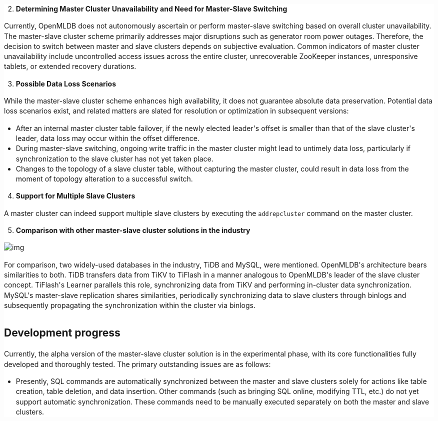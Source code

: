 2. **Determining Master Cluster Unavailability and Need for Master-Slave Switching**

Currently, OpenMLDB does not autonomously ascertain or perform master-slave switching based on overall cluster unavailability. The master-slave cluster scheme primarily addresses major disruptions such as generator room power outages. Therefore, the decision to switch between master and slave clusters depends on subjective evaluation. Common indicators of master cluster unavailability include uncontrolled access issues across the entire cluster, unrecoverable ZooKeeper instances, unresponsive tablets, or extended recovery durations.

3. **Possible Data Loss Scenarios**

While the master-slave cluster scheme enhances high availability, it does not guarantee absolute data preservation. Potential data loss scenarios exist, and related matters are slated for resolution or optimization in subsequent versions:

- After an internal master cluster table failover, if the newly elected leader's offset is smaller than that of the slave cluster's leader, data loss may occur within the offset difference.
- During master-slave switching, ongoing write traffic in the master cluster might lead to untimely data loss, particularly if synchronization to the slave cluster has not yet taken place.
- Changes to the topology of a slave cluster table, without capturing the master cluster, could result in data loss from the moment of topology alteration to a successful switch.

4. **Support for Multiple Slave Clusters**

A master cluster can indeed support multiple slave clusters by executing the `addrepcluster` command on the master cluster.

5. **Comparison with other master-slave cluster solutions in the industry**

![img](C:\Users\65972\Documents\GitHub\fix_docs\OpenMLDB\docs\en\maintain\images\tikv_mysql.png)

For comparison, two widely-used databases in the industry, TiDB and MySQL, were mentioned. OpenMLDB's architecture bears similarities to both. TiDB transfers data from TiKV to TiFlash in a manner analogous to OpenMLDB's leader of the slave cluster concept. TiFlash's Learner parallels this role, synchronizing data from TiKV and performing in-cluster data synchronization. MySQL's master-slave replication shares similarities, periodically synchronizing data to slave clusters through binlogs and subsequently propagating the synchronization within the cluster via binlogs.

## Development progress

Currently, the alpha version of the master-slave cluster solution is in the experimental phase, with its core functionalities fully developed and thoroughly tested. The primary outstanding issues are as follows:

- Presently, SQL commands are automatically synchronized between the master and slave clusters solely for actions like table creation, table deletion, and data insertion. Other commands (such as bringing SQL online, modifying TTL, etc.) do not yet support automatic synchronization. These commands need to be manually executed separately on both the master and slave clusters.